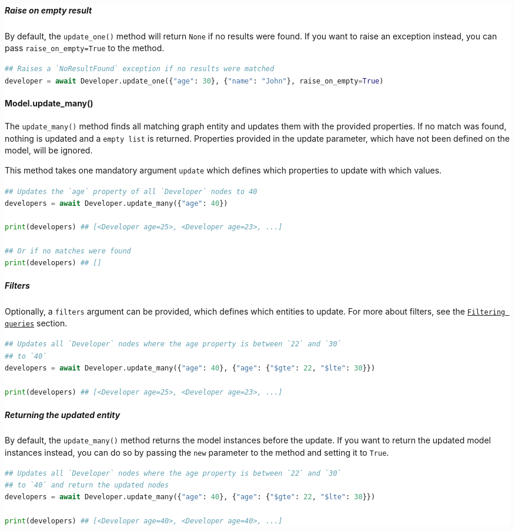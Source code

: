 ##### Raise on empty result

By default, the `update_one()` method will return `None` if no results were found. If you want to raise an exception instead, you can pass `raise_on_empty=True` to the method.

```python
## Raises a `NoResultFound` exception if no results were matched
developer = await Developer.update_one({"age": 30}, {"name": "John"}, raise_on_empty=True)
```

#### Model.update_many()

The `update_many()` method finds all matching graph entity and updates them with the provided properties. If no match was found, nothing is updated and a `empty list` is returned. Properties provided in the update parameter, which have not been defined on the model, will be ignored.

This method takes one mandatory argument `update` which defines which properties to update with which values.

```python
## Updates the `age` property of all `Developer` nodes to 40
developers = await Developer.update_many({"age": 40})

print(developers) ## [<Developer age=25>, <Developer age=23>, ...]

## Or if no matches were found
print(developers) ## []
```

##### Filters

Optionally, a `filters` argument can be provided, which defines which entities to update. For more about filters, see the [`Filtering queries`](https://github.com/groc-prog/pyneo4j-ogm/blob/develop/docs/Query.md#query-filters) section.

```python
## Updates all `Developer` nodes where the age property is between `22` and `30`
## to `40`
developers = await Developer.update_many({"age": 40}, {"age": {"$gte": 22, "$lte": 30}})

print(developers) ## [<Developer age=25>, <Developer age=23>, ...]
```

##### Returning the updated entity

By default, the `update_many()` method returns the model instances before the update. If you want to return the updated model instances instead, you can do so by passing the `new` parameter to the method and setting it to `True`.

```python
## Updates all `Developer` nodes where the age property is between `22` and `30`
## to `40` and return the updated nodes
developers = await Developer.update_many({"age": 40}, {"age": {"$gte": 22, "$lte": 30}})

print(developers) ## [<Developer age=40>, <Developer age=40>, ...]
```
